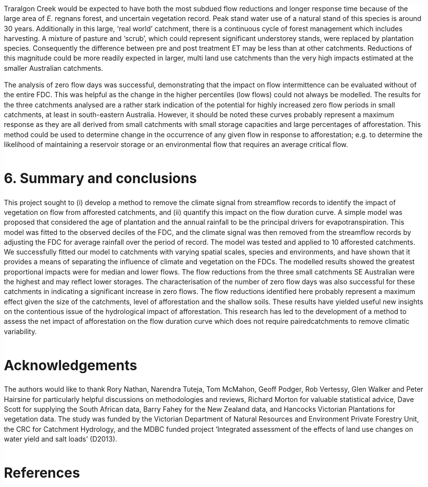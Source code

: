 Traralgon Creek would be expected to have both the most subdued flow reductions and longer response time because of the large area of $E .$ regnans forest, and uncertain vegetation record. Peak stand water use of a natural stand of this species is around 30 years. Additionally in this large, ‘real world’ catchment, there is a continuous cycle of forest management which includes harvesting. A mixture of pasture and ‘scrub’, which could represent significant understorey stands, were replaced by plantation species. Consequently the difference between pre and post treatment ET may be less than at other catchments. Reductions of this magnitude could be more readily expected in larger, multi land use catchments than the very high impacts estimated at the smaller Australian catchments.

The analysis of zero flow days was successful, demonstrating that the impact on flow intermittence can be evaluated without of the entire FDC. This was helpful as the change in the higher percentiles (low flows) could not always be modelled. The results for the three catchments analysed are a rather stark indication of the potential for highly increased zero flow periods in small catchments, at least in south-eastern Australia. However, it should be noted these curves probably represent a maximum response as they are all derived from small catchments with small storage capacities and large percentages of afforestation. This method could be used to determine change in the occurrence of any given flow in response to afforestation; e.g. to determine the likelihood of maintaining a reservoir storage or an environmental flow that requires an average critical flow.

# 6. Summary and conclusions

This project sought to (i) develop a method to remove the climate signal from streamflow records to identify the impact of vegetation on flow from afforested catchments, and (ii) quantify this impact on the flow duration curve. A simple model was proposed that considered the age of plantation and the annual rainfall to be the principal drivers for evapotranspiration. This model was fitted to the observed deciles of the FDC, and the climate signal was then removed from the streamflow records by adjusting the FDC for average rainfall over the period of record. The model was tested and applied to 10 afforested catchments. We successfully fitted our model to catchments with varying spatial scales, species and environments, and have shown that it provides a means of separating the influence of climate and vegetation on the FDCs. The modelled results showed the greatest proportional impacts were for median and lower flows. The flow reductions from the three small catchments SE Australian were the highest and may reflect lower storages. The characterisation of the number of zero flow days was also successful for these catchments in indicating a significant increase in zero flows. The flow reductions identified here probably represent a maximum effect given the size of the catchments, level of afforestation and the shallow soils. These results have yielded useful new insights on the contentious issue of the hydrological impact of afforestation. This research has led to the development of a method to assess the net impact of afforestation on the flow duration curve which does not require pairedcatchments to remove climatic variability.

# Acknowledgements

The authors would like to thank Rory Nathan, Narendra Tuteja, Tom McMahon, Geoff Podger, Rob Vertessy, Glen Walker and Peter Hairsine for particularly helpful discussions on methodologies and reviews, Richard Morton for valuable statistical advice, Dave Scott for supplying the South African data, Barry Fahey for the New Zealand data, and Hancocks Victorian Plantations for vegetation data. The study was funded by the Victorian Department of Natural Resources and Environment Private Forestry Unit, the CRC for Catchment Hydrology, and the MDBC funded project ‘Integrated assessment of the effects of land use changes on water yield and salt loads’ (D2013).

# References
